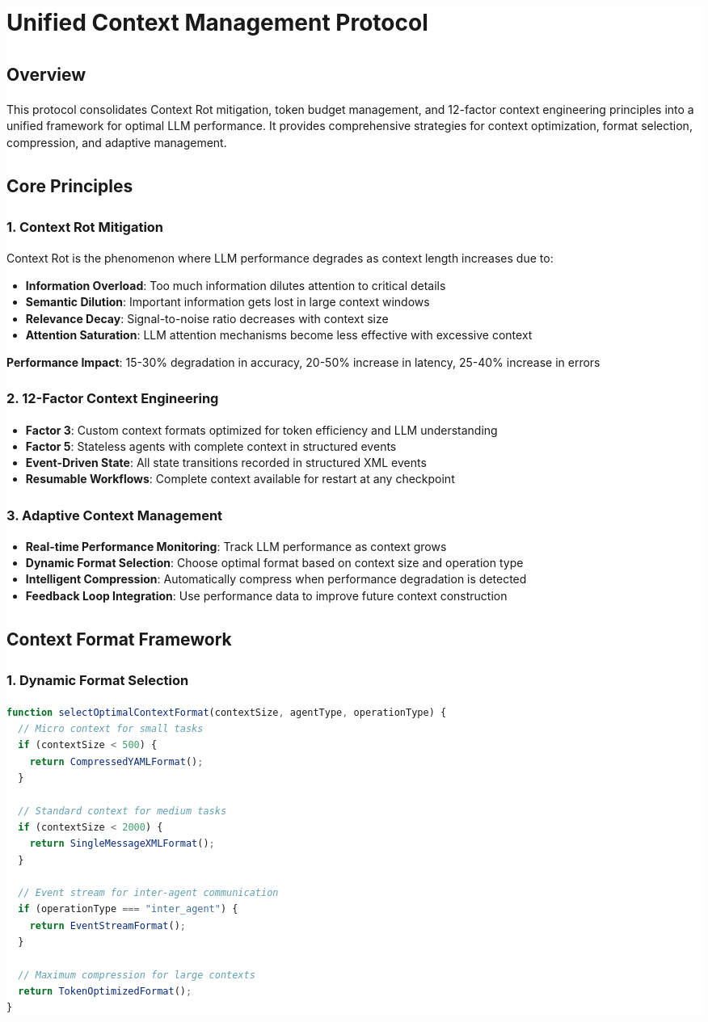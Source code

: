 # Unified Context Management Protocol

## Overview

This protocol consolidates Context Rot mitigation, token budget management, and 12-factor context engineering principles into a unified framework for optimal LLM performance. It provides comprehensive strategies for context optimization, format selection, compression, and adaptive management.

## Core Principles

### 1. Context Rot Mitigation
Context Rot is the phenomenon where LLM performance degrades as context length increases due to:
- **Information Overload**: Too much information dilutes attention to critical details
- **Semantic Dilution**: Important information gets lost in large context windows
- **Relevance Decay**: Signal-to-noise ratio decreases with context size
- **Attention Saturation**: LLM attention mechanisms become less effective with excessive context

**Performance Impact**: 15-30% degradation in accuracy, 20-50% increase in latency, 25-40% increase in errors

### 2. 12-Factor Context Engineering
- **Factor 3**: Custom context formats optimized for token efficiency and LLM understanding
- **Factor 5**: Stateless agents with complete context in structured events
- **Event-Driven State**: All state transitions recorded in structured XML events
- **Resumable Workflows**: Complete context available for restart at any checkpoint

### 3. Adaptive Context Management
- **Real-time Performance Monitoring**: Track LLM performance as context grows
- **Dynamic Format Selection**: Choose optimal format based on context size and operation type
- **Intelligent Compression**: Automatically compress when performance degradation is detected
- **Feedback Loop Integration**: Use performance data to improve future context construction

## Context Format Framework

### 1. Dynamic Format Selection

```javascript
function selectOptimalContextFormat(contextSize, agentType, operationType) {
  // Micro context for small tasks
  if (contextSize < 500) {
    return CompressedYAMLFormat();
  }

  // Standard context for medium tasks
  if (contextSize < 2000) {
    return SingleMessageXMLFormat();
  }

  // Event stream for inter-agent communication
  if (operationType === "inter_agent") {
    return EventStreamFormat();
  }

  // Maximum compression for large contexts
  return TokenOptimizedFormat();
}
```
